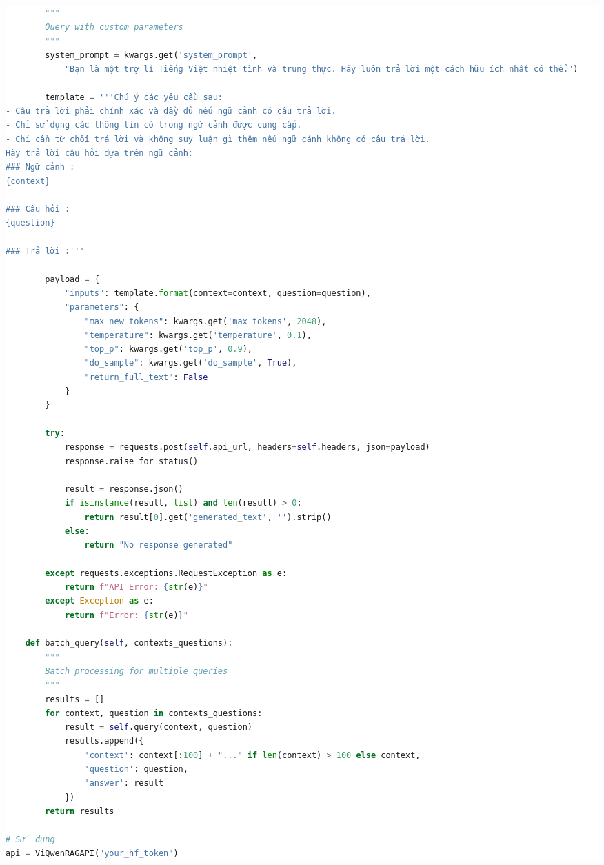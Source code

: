 ```python
        """
        Query with custom parameters
        """
        system_prompt = kwargs.get('system_prompt', 
            "Bạn là một trợ lí Tiếng Việt nhiệt tình và trung thực. Hãy luôn trả lời một cách hữu ích nhất có thể.")
        
        template = '''Chú ý các yêu cầu sau:
- Câu trả lời phải chính xác và đầy đủ nếu ngữ cảnh có câu trả lời. 
- Chỉ sử dụng các thông tin có trong ngữ cảnh được cung cấp.
- Chỉ cần từ chối trả lời và không suy luận gì thêm nếu ngữ cảnh không có câu trả lời.
Hãy trả lời câu hỏi dựa trên ngữ cảnh:
### Ngữ cảnh :
{context}

### Câu hỏi :
{question}

### Trả lời :'''
        
        payload = {
            "inputs": template.format(context=context, question=question),
            "parameters": {
                "max_new_tokens": kwargs.get('max_tokens', 2048),
                "temperature": kwargs.get('temperature', 0.1),
                "top_p": kwargs.get('top_p', 0.9),
                "do_sample": kwargs.get('do_sample', True),
                "return_full_text": False
            }
        }
        
        try:
            response = requests.post(self.api_url, headers=self.headers, json=payload)
            response.raise_for_status()
            
            result = response.json()
            if isinstance(result, list) and len(result) > 0:
                return result[0].get('generated_text', '').strip()
            else:
                return "No response generated"
                
        except requests.exceptions.RequestException as e:
            return f"API Error: {str(e)}"
        except Exception as e:
            return f"Error: {str(e)}"
    
    def batch_query(self, contexts_questions):
        """
        Batch processing for multiple queries
        """
        results = []
        for context, question in contexts_questions:
            result = self.query(context, question)
            results.append({
                'context': context[:100] + "..." if len(context) > 100 else context,
                'question': question,
                'answer': result
            })
        return results

# Sử dụng
api = ViQwenRAGAPI("your_hf_token")

```